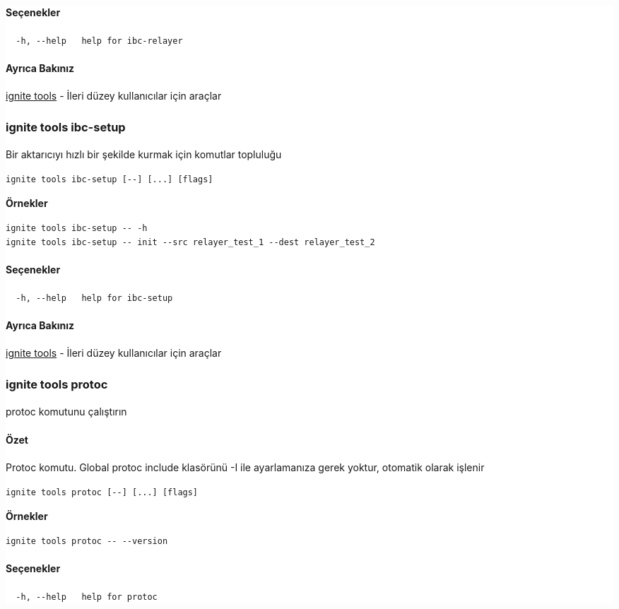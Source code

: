 #### Seçenekler

```
  -h, --help   help for ibc-relayer
```

#### Ayrıca Bakınız

[ignite tools](https://docs.ignite.com/references/cli#ignite-tools) - İleri düzey kullanıcılar için araçlar

### ignite tools ibc-setup

Bir aktarıcıyı hızlı bir şekilde kurmak için komutlar topluluğu

```
ignite tools ibc-setup [--] [...] [flags]
```

**Örnekler**

```
ignite tools ibc-setup -- -h
ignite tools ibc-setup -- init --src relayer_test_1 --dest relayer_test_2
```

#### Seçenekler

```
  -h, --help   help for ibc-setup
```

#### Ayrıca Bakınız

[ignite tools](https://docs.ignite.com/references/cli#ignite-tools) - İleri düzey kullanıcılar için araçlar

### ignite tools protoc

protoc komutunu çalıştırın

#### Özet

Protoc komutu. Global protoc include klasörünü -I ile ayarlamanıza gerek yoktur, otomatik olarak işlenir

```
ignite tools protoc [--] [...] [flags]
```

**Örnekler**

```
ignite tools protoc -- --version
```

#### Seçenekler

```
  -h, --help   help for protoc
```
